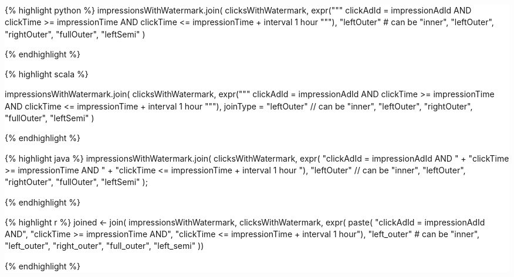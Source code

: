 <div data-lang="python"  markdown="1">

{% highlight python %}
impressionsWithWatermark.join(
  clicksWithWatermark,
  expr("""
    clickAdId = impressionAdId AND
    clickTime >= impressionTime AND
    clickTime <= impressionTime + interval 1 hour
    """),
  "leftOuter"                 # can be "inner", "leftOuter", "rightOuter", "fullOuter", "leftSemi"
)

{% endhighlight %}

</div>

<div data-lang="scala"  markdown="1">

{% highlight scala %}

impressionsWithWatermark.join(
  clicksWithWatermark,
  expr("""
    clickAdId = impressionAdId AND
    clickTime >= impressionTime AND
    clickTime <= impressionTime + interval 1 hour
    """),
  joinType = "leftOuter"      // can be "inner", "leftOuter", "rightOuter", "fullOuter", "leftSemi"
 )

{% endhighlight %}

</div>

<div data-lang="java"  markdown="1">

{% highlight java %}
impressionsWithWatermark.join(
  clicksWithWatermark,
  expr(
    "clickAdId = impressionAdId AND " +
    "clickTime >= impressionTime AND " +
    "clickTime <= impressionTime + interval 1 hour "),
  "leftOuter"                 // can be "inner", "leftOuter", "rightOuter", "fullOuter", "leftSemi"
);

{% endhighlight %}


</div>

<div data-lang="r"  markdown="1">

{% highlight r %}
joined <- join(
  impressionsWithWatermark,
  clicksWithWatermark,
  expr(
    paste(
      "clickAdId = impressionAdId AND",
      "clickTime >= impressionTime AND",
      "clickTime <= impressionTime + interval 1 hour"),
  "left_outer"                 # can be "inner", "left_outer", "right_outer", "full_outer", "left_semi"
))

{% endhighlight %}
